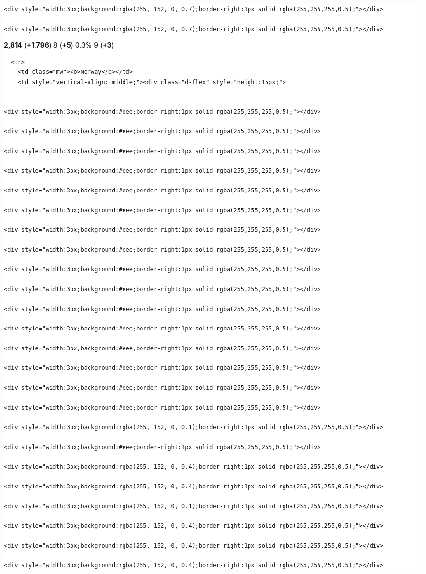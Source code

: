     <div style="width:3px;background:rgba(255, 152, 0, 0.7);border-right:1px solid rgba(255,255,255,0.5);"></div>
    
    <div style="width:3px;background:rgba(255, 152, 0, 0.7);border-right:1px solid rgba(255,255,255,0.5);"></div>
    
  </div></td>
        <td class="pl1"><b>2,814</b></td>
        <td class="change neg">(<b>+1,796</b>)</td>
        <td class="pl1">8</td>
        <td class="change neg">(<b>+5</b>)</td>
        <td class="pl1">0.3%</td>
        <td>9</td>
        <td class="change pos">(<b>+3</b>)</td>
      </tr>
    
      <tr>
        <td class="mw"><b>Norway</b></td>
        <td style="vertical-align: middle;"><div class="d-flex" style="height:15px;">
    
    
    <div style="width:3px;background:#eee;border-right:1px solid rgba(255,255,255,0.5);"></div>
    
    <div style="width:3px;background:#eee;border-right:1px solid rgba(255,255,255,0.5);"></div>
    
    <div style="width:3px;background:#eee;border-right:1px solid rgba(255,255,255,0.5);"></div>
    
    <div style="width:3px;background:#eee;border-right:1px solid rgba(255,255,255,0.5);"></div>
    
    <div style="width:3px;background:#eee;border-right:1px solid rgba(255,255,255,0.5);"></div>
    
    <div style="width:3px;background:#eee;border-right:1px solid rgba(255,255,255,0.5);"></div>
    
    <div style="width:3px;background:#eee;border-right:1px solid rgba(255,255,255,0.5);"></div>
    
    <div style="width:3px;background:#eee;border-right:1px solid rgba(255,255,255,0.5);"></div>
    
    <div style="width:3px;background:#eee;border-right:1px solid rgba(255,255,255,0.5);"></div>
    
    <div style="width:3px;background:#eee;border-right:1px solid rgba(255,255,255,0.5);"></div>
    
    <div style="width:3px;background:#eee;border-right:1px solid rgba(255,255,255,0.5);"></div>
    
    <div style="width:3px;background:#eee;border-right:1px solid rgba(255,255,255,0.5);"></div>
    
    <div style="width:3px;background:#eee;border-right:1px solid rgba(255,255,255,0.5);"></div>
    
    <div style="width:3px;background:#eee;border-right:1px solid rgba(255,255,255,0.5);"></div>
    
    <div style="width:3px;background:#eee;border-right:1px solid rgba(255,255,255,0.5);"></div>
    
    <div style="width:3px;background:#eee;border-right:1px solid rgba(255,255,255,0.5);"></div>
    
    <div style="width:3px;background:rgba(255, 152, 0, 0.1);border-right:1px solid rgba(255,255,255,0.5);"></div>
    
    <div style="width:3px;background:#eee;border-right:1px solid rgba(255,255,255,0.5);"></div>
    
    <div style="width:3px;background:rgba(255, 152, 0, 0.4);border-right:1px solid rgba(255,255,255,0.5);"></div>
    
    <div style="width:3px;background:rgba(255, 152, 0, 0.4);border-right:1px solid rgba(255,255,255,0.5);"></div>
    
    <div style="width:3px;background:rgba(255, 152, 0, 0.1);border-right:1px solid rgba(255,255,255,0.5);"></div>
    
    <div style="width:3px;background:rgba(255, 152, 0, 0.4);border-right:1px solid rgba(255,255,255,0.5);"></div>
    
    <div style="width:3px;background:rgba(255, 152, 0, 0.4);border-right:1px solid rgba(255,255,255,0.5);"></div>
    
    <div style="width:3px;background:rgba(255, 152, 0, 0.4);border-right:1px solid rgba(255,255,255,0.5);"></div>
    
